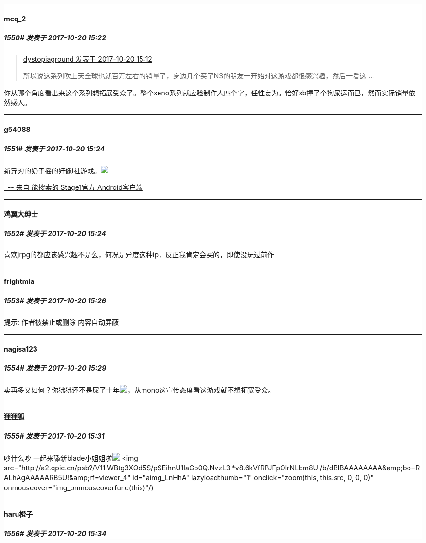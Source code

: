 *****

####  mcq_2  
##### 1550#       发表于 2017-10-20 15:22

<blockquote><a href="httphttps://bbs.saraba1st.com/2b/forum.php?mod=redirect&amp;goto=findpost&amp;pid=37535005&amp;ptid=1368000" target="_blank">dystopiaground 发表于 2017-10-20 15:12</a>

所以说这系列吹上天全球也就百万左右的销量了，身边几个买了NS的朋友一开始对这游戏都很感兴趣，然后一看这 ...</blockquote>
你从哪个角度看出来这个系列想拓展受众了。整个xeno系列就应验制作人四个字，任性妄为。恰好xb撞了个狗屎运而已，然而实际销量依然感人。

*****

####  g54088  
##### 1551#       发表于 2017-10-20 15:24

新异刃的奶子摇的好像i社游戏。<img src="https://static.saraba1st.com/image/smiley/face2017/081.png" referrerpolicy="no-referrer">

[  -- 来自 能搜索的 Stage1官方 Android客户端](https://www.coolapk.com/apk/140634)

*****

####  鸡翼大绅士  
##### 1552#       发表于 2017-10-20 15:24

喜欢jrpg的都应该感兴趣不是么，何况是异度这种ip，反正我肯定会买的，即使没玩过前作

*****

####  frightmia  
##### 1553#       发表于 2017-10-20 15:26

提示: 作者被禁止或删除 内容自动屏蔽

*****

####  nagisa123  
##### 1554#       发表于 2017-10-20 15:29

卖再多又如何？你狒狒还不是屎了十年<img src="https://static.saraba1st.com/image/smiley/face2017/067.png" referrerpolicy="no-referrer">，从mono这宣传态度看这游戏就不想拓宽受众。

*****

####  狸狸狐  
##### 1555#       发表于 2017-10-20 15:31

吵什么吵 一起来舔新blade小姐姐啦<img src="https://static.saraba1st.com/image/smiley/carton2017/046.png" referrerpolicy="no-referrer">
<img src="http://a2.qpic.cn/psb?/V11IWBtg3XOd5S/pSEihnU1IaGo0Q.NvzL3i*v8.6kVfRPJFpOlrNLbm8U!/b/dBIBAAAAAAAA&amp;bo=RALhAgAAAAARB5U!&amp;rf=viewer_4" id="aimg_LnHhA" lazyloadthumb="1" onclick="zoom(this, this.src, 0, 0, 0)" onmouseover="img_onmouseoverfunc(this)"/)

*****

####  haru橙子  
##### 1556#       发表于 2017-10-20 15:34

